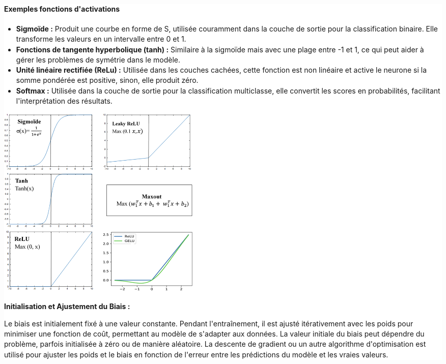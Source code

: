<h4 id="fonction-activations">
  Exemples fonctions d'activations
</h4>

- **Sigmoïde :** Produit une courbe en forme de S, utilisée couramment dans la couche de sortie pour la classification binaire. Elle transforme les valeurs en un intervalle entre 0 et 1.
- **Fonctions de tangente hyperbolique (tanh) :** Similaire à la sigmoïde mais avec une plage entre -1 et 1, ce qui peut aider à gérer les problèmes de symétrie dans le modèle.
- **Unité linéaire rectifiée (ReLu) :** Utilisée dans les couches cachées, cette fonction est non linéaire et active le neurone si la somme pondérée est positive, sinon, elle produit zéro.
- **Softmax :** Utilisée dans la couche de sortie pour la classification multiclasse, elle convertit les scores en probabilités, facilitant l'interprétation des résultats.

[<img src="images/fonctions-dactivations.png" height="350"/>](images/fonctions-dactivations.png)


**Initialisation et Ajustement du Biais :**

Le biais est initialement fixé à une valeur constante. Pendant l'entraînement, il est ajusté itérativement avec les poids pour minimiser une fonction de coût, permettant au modèle de s'adapter aux données. La valeur initiale du biais peut dépendre du problème, parfois initialisée à zéro ou de manière aléatoire. La descente de gradient ou un autre algorithme d'optimisation est utilisé pour ajuster les poids et le biais en fonction de l'erreur entre les prédictions du modèle et les vraies valeurs.
